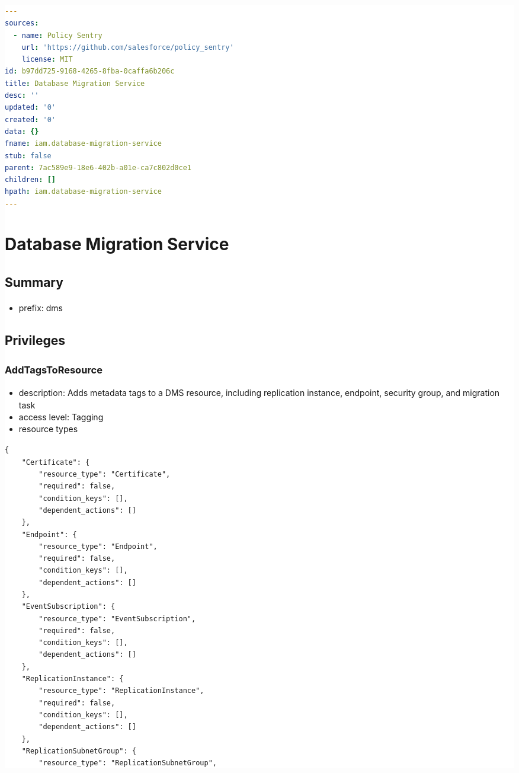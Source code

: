 ```yaml
---
sources:
  - name: Policy Sentry
    url: 'https://github.com/salesforce/policy_sentry'
    license: MIT
id: b97dd725-9168-4265-8fba-0caffa6b206c
title: Database Migration Service
desc: ''
updated: '0'
created: '0'
data: {}
fname: iam.database-migration-service
stub: false
parent: 7ac589e9-18e6-402b-a01e-ca7c802d0ce1
children: []
hpath: iam.database-migration-service
---
```

# Database Migration Service

## Summary

- prefix: dms

## Privileges

### AddTagsToResource

- description: Adds metadata tags to a DMS resource, including replication instance, endpoint, security group, and migration task
- access level: Tagging
- resource types

```
{
    "Certificate": {
        "resource_type": "Certificate",
        "required": false,
        "condition_keys": [],
        "dependent_actions": []
    },
    "Endpoint": {
        "resource_type": "Endpoint",
        "required": false,
        "condition_keys": [],
        "dependent_actions": []
    },
    "EventSubscription": {
        "resource_type": "EventSubscription",
        "required": false,
        "condition_keys": [],
        "dependent_actions": []
    },
    "ReplicationInstance": {
        "resource_type": "ReplicationInstance",
        "required": false,
        "condition_keys": [],
        "dependent_actions": []
    },
    "ReplicationSubnetGroup": {
        "resource_type": "ReplicationSubnetGroup",
```